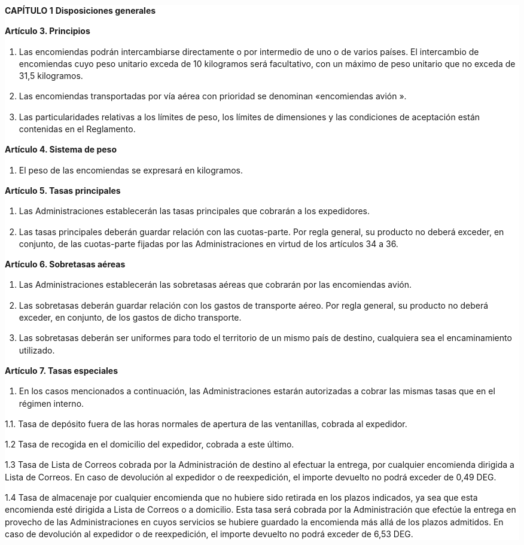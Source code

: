 **CAPÍTULO 1**
**Disposiciones generales**

**Artículo 3. Principios**

1. Las encomiendas podrán intercambiarse directamente o por intermedio
de uno o de varios países. El intercambio de encomiendas cuyo peso
unitario exceda de 10 kilogramos será facultativo, con un máximo de
peso unitario que no exceda de 31,5 kilogramos.

2. Las encomiendas transportadas por vía aérea con prioridad se denominan «encomiendas avión ».

3. Las particularidades relativas a los límites de peso, los límites de
dimensiones y las condiciones de aceptación están contenidas en el
Reglamento.

**Artículo 4. Sistema de peso**

1. El peso de las encomiendas se expresará en kilogramos.

**Artículo 5. Tasas principales**

1. Las Administraciones establecerán las tasas principales que cobrarán
a los expedidores.

2. Las tasas principales deberán guardar relación con las cuotas-parte.
Por regla general, su producto no deberá exceder, en conjunto, de las
cuotas-parte fijadas por las Administraciones en virtud de los artículos
34 a 36.

**Artículo 6. Sobretasas aéreas**

1. Las Administraciones establecerán las sobretasas aéreas que cobrarán
por las encomiendas avión.

2. Las sobretasas deberán guardar relación con los gastos de transporte
aéreo. Por regla general, su producto no deberá exceder, en conjunto,
de los gastos de dicho transporte.

3. Las sobretasas deberán ser uniformes para todo el territorio de un
mismo país de destino, cualquiera sea el encaminamiento utilizado.

**Artículo 7. Tasas especiales**

1. En los casos mencionados a continuación, las Administraciones estarán
autorizadas a cobrar las mismas tasas que en el régimen interno.

1.1. Tasa de depósito fuera de las horas normales de apertura de las
ventanillas, cobrada al expedidor.

1.2 Tasa de recogida en el domicilio del expedidor, cobrada a este
último.

1.3 Tasa de Lista de Correos cobrada por la Administración de destino
al efectuar la entrega, por cualquier encomienda dirigida a Lista de
Correos. En caso de devolución al expedidor o de reexpedición,
el importe devuelto no podrá exceder de 0,49 DEG.

1.4 Tasa de almacenaje por cualquier encomienda que no hubiere
sido retirada en los plazos indicados, ya sea que esta encomienda esté dirigida a Lista de Correos o a domicilio. Esta tasa será
cobrada por la Administración que efectúe la entrega en provecho
de las Administraciones en cuyos servicios se hubiere guardado
la encomienda más allá de los plazos admitidos. En caso de devolución al expedidor o de reexpedición, el importe devuelto no
podrá exceder de 6,53 DEG.

